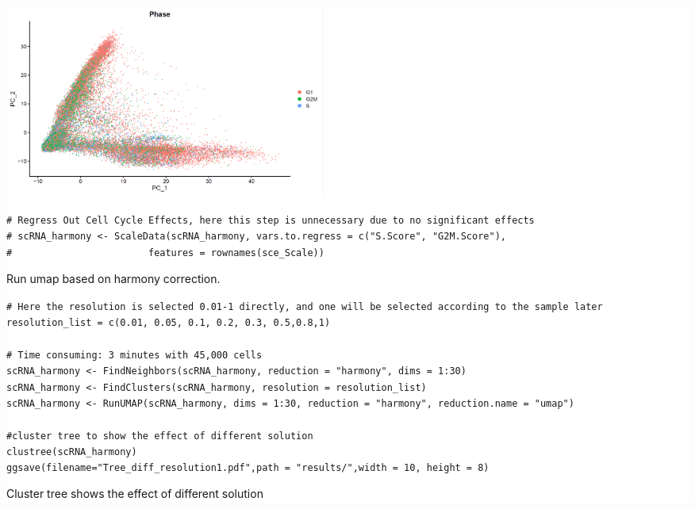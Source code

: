 <img src="images/CellCycleScoring.png" width="400px" /> 

```{r Cell_Cycle, eval=FALSE}
# Regress Out Cell Cycle Effects, here this step is unnecessary due to no significant effects
# scRNA_harmony <- ScaleData(scRNA_harmony, vars.to.regress = c("S.Score", "G2M.Score"),
#                        features = rownames(sce_Scale))
```

Run umap based on harmony correction.
```{r clustree, eval=FALSE}
# Here the resolution is selected 0.01-1 directly, and one will be selected according to the sample later
resolution_list = c(0.01, 0.05, 0.1, 0.2, 0.3, 0.5,0.8,1)

# Time consuming: 3 minutes with 45,000 cells 
scRNA_harmony <- FindNeighbors(scRNA_harmony, reduction = "harmony", dims = 1:30)
scRNA_harmony <- FindClusters(scRNA_harmony, resolution = resolution_list)
scRNA_harmony <- RunUMAP(scRNA_harmony, dims = 1:30, reduction = "harmony", reduction.name = "umap")

#cluster tree to show the effect of different solution
clustree(scRNA_harmony)
ggsave(filename="Tree_diff_resolution1.pdf",path = "results/",width = 10, height = 8)

```
Cluster tree shows the effect of different solution  